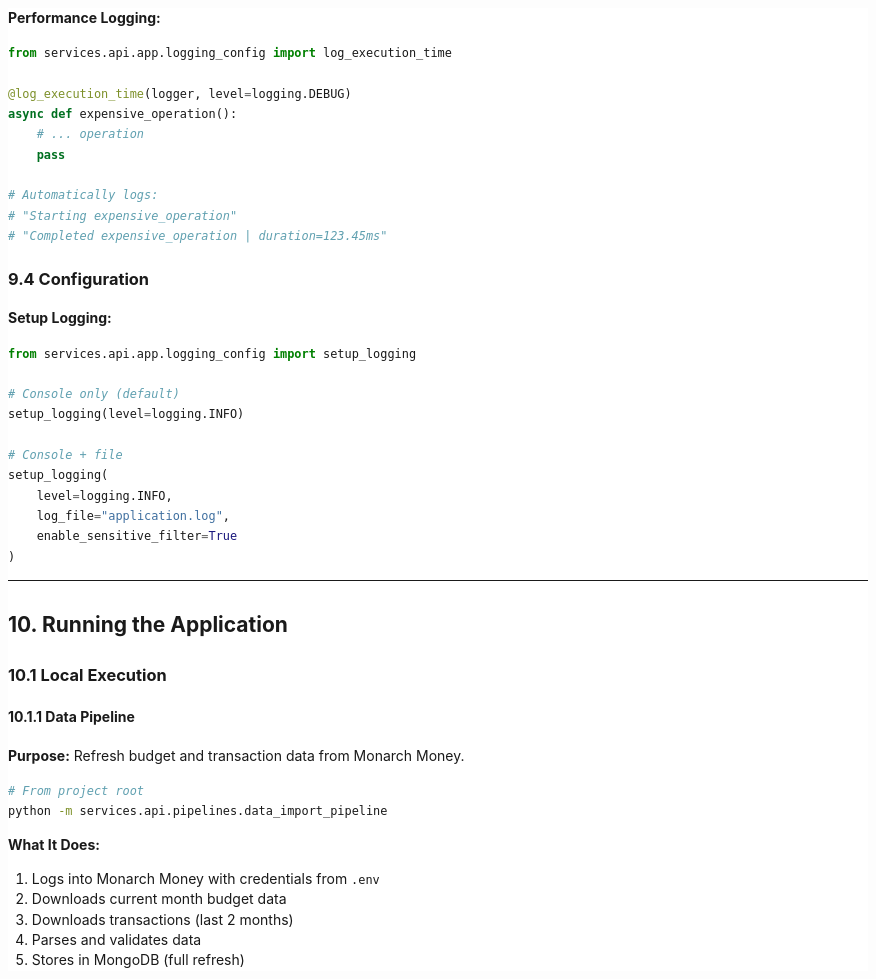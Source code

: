 **Performance Logging:**

```python
from services.api.app.logging_config import log_execution_time

@log_execution_time(logger, level=logging.DEBUG)
async def expensive_operation():
    # ... operation
    pass

# Automatically logs:
# "Starting expensive_operation"
# "Completed expensive_operation | duration=123.45ms"
```

### 9.4 Configuration

**Setup Logging:**

```python
from services.api.app.logging_config import setup_logging

# Console only (default)
setup_logging(level=logging.INFO)

# Console + file
setup_logging(
    level=logging.INFO,
    log_file="application.log",
    enable_sensitive_filter=True
)
```

---

## 10. Running the Application

### 10.1 Local Execution

#### 10.1.1 Data Pipeline

**Purpose:** Refresh budget and transaction data from Monarch Money.

```bash
# From project root
python -m services.api.pipelines.data_import_pipeline
```

**What It Does:**
1. Logs into Monarch Money with credentials from `.env`
2. Downloads current month budget data
3. Downloads transactions (last 2 months)
4. Parses and validates data
5. Stores in MongoDB (full refresh)
